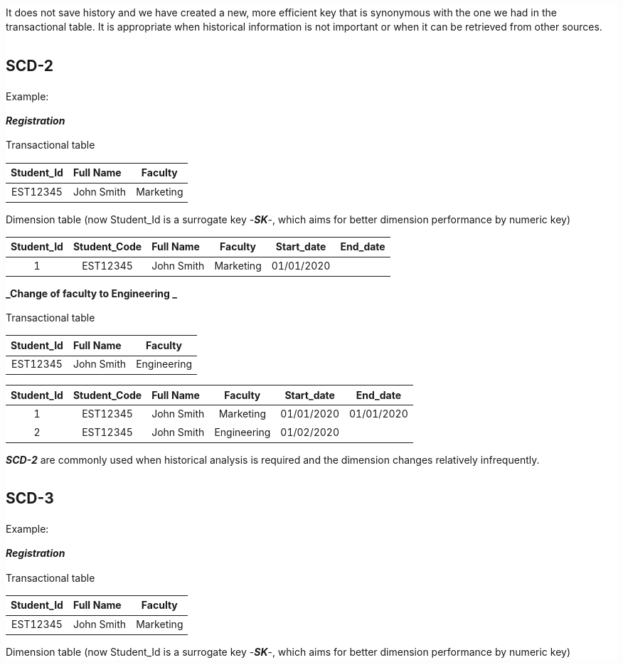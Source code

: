 It does not save history and we have created a new, more efficient key that is synonymous with the one we had in the transactional table.
It is appropriate when historical information is not important or when it can be retrieved from other sources.

## SCD-2

Example:

**_Registration_**

Transactional table

| **Student_Id** | **Full Name** | **Faculty** |
| :------------: | :------------ | :---------: |
| EST12345       | John Smith    | Marketing   |

Dimension table (now Student_Id is a surrogate key -**_SK_**-, which aims for better dimension performance by numeric key)

| **Student_Id** | **Student_Code** | **Full Name** | **Faculty** | **Start_date** | **End_date** |
| :------------: | :--------------: | :------------ | :---------: | :------------: | :----------: |
| 1              | EST12345         | John Smith    | Marketing   | 01/01/2020     |              |

**_Change of faculty to Engineering _**

Transactional table

| **Student_Id** | **Full Name** | **Faculty** |
| :------------: | :------------ | :---------: |
| EST12345       | John Smith    | Engineering |


| **Student_Id** | **Student_Code** | **Full Name** | **Faculty** | **Start_date** | **End_date** |
| :------------: | :--------------: | :------------ | :---------: | :------------: | :----------: |
| 1              | EST12345         | John Smith    | Marketing   | 01/01/2020     | 01/01/2020   |
| 2              | EST12345         | John Smith    | Engineering | 01/02/2020     |              |

**_SCD-2_** are commonly used when historical analysis is required and the dimension changes relatively infrequently.  

## SCD-3

Example:

**_Registration_**

Transactional table

| **Student_Id** | **Full Name** | **Faculty** |
| :------------: | :------------ | :---------: |
| EST12345       | John Smith    | Marketing   |

Dimension table (now Student_Id is a surrogate key -**_SK_**-, which aims for better dimension performance by numeric key)
